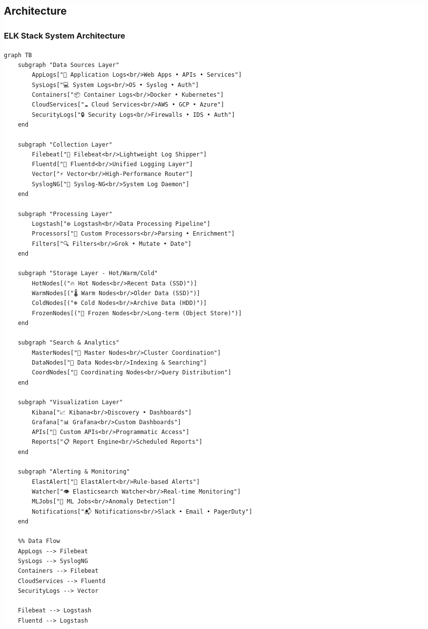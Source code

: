## Architecture

### ELK Stack System Architecture

```mermaid
graph TB
    subgraph "Data Sources Layer"
        AppLogs["📱 Application Logs<br/>Web Apps • APIs • Services"]
        SysLogs["💻 System Logs<br/>OS • Syslog • Auth"]
        Containers["📦 Container Logs<br/>Docker • Kubernetes"]
        CloudServices["☁️ Cloud Services<br/>AWS • GCP • Azure"]
        SecurityLogs["🔒 Security Logs<br/>Firewalls • IDS • Auth"]
    end

    subgraph "Collection Layer"
        Filebeat["🚀 Filebeat<br/>Lightweight Log Shipper"]
        Fluentd["🌊 Fluentd<br/>Unified Logging Layer"]
        Vector["⚡ Vector<br/>High-Performance Router"]
        SyslogNG["📧 Syslog-NG<br/>System Log Daemon"]
    end

    subgraph "Processing Layer"
        Logstash["⚙️ Logstash<br/>Data Processing Pipeline"]
        Processors["🔄 Custom Processors<br/>Parsing • Enrichment"]
        Filters["🔍 Filters<br/>Grok • Mutate • Date"]
    end

    subgraph "Storage Layer - Hot/Warm/Cold"
        HotNodes[("🔥 Hot Nodes<br/>Recent Data (SSD)")]
        WarmNodes[("🌡️ Warm Nodes<br/>Older Data (SSD)")]
        ColdNodes[("❄️ Cold Nodes<br/>Archive Data (HDD)")]
        FrozenNodes[("🧊 Frozen Nodes<br/>Long-term (Object Store)")]
    end

    subgraph "Search & Analytics"
        MasterNodes["👑 Master Nodes<br/>Cluster Coordination"]
        DataNodes["📄 Data Nodes<br/>Indexing & Searching"]
        CoordNodes["📍 Coordinating Nodes<br/>Query Distribution"]
    end

    subgraph "Visualization Layer"
        Kibana["📈 Kibana<br/>Discovery • Dashboards"]
        Grafana["📊 Grafana<br/>Custom Dashboards"]
        APIs["🔗 Custom APIs<br/>Programmatic Access"]
        Reports["📋 Report Engine<br/>Scheduled Reports"]
    end

    subgraph "Alerting & Monitoring"
        ElastAlert["🚨 ElastAlert<br/>Rule-based Alerts"]
        Watcher["👁️ Elasticsearch Watcher<br/>Real-time Monitoring"]
        MLJobs["🤖 ML Jobs<br/>Anomaly Detection"]
        Notifications["📬 Notifications<br/>Slack • Email • PagerDuty"]
    end

    %% Data Flow
    AppLogs --> Filebeat
    SysLogs --> SyslogNG
    Containers --> Filebeat
    CloudServices --> Fluentd
    SecurityLogs --> Vector

    Filebeat --> Logstash
    Fluentd --> Logstash
```